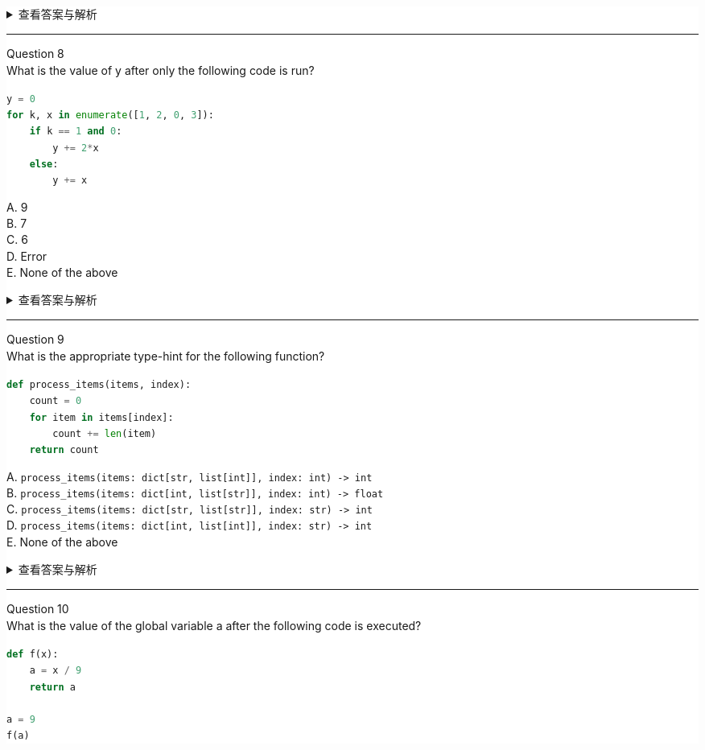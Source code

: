 <details><summary>查看答案与解析</summary></details>

---

Question 8  
What is the value of y after only the following code is run?

```python
y = 0
for k, x in enumerate([1, 2, 0, 3]):
    if k == 1 and 0:
        y += 2*x
    else:
        y += x
```

A. 9  
B. 7  
C. 6  
D. Error  
E. None of the above

<details><summary>查看答案与解析</summary></details>

---

Question 9  
What is the appropriate type-hint for the following function?

```python
def process_items(items, index):
    count = 0
    for item in items[index]:
        count += len(item)
    return count
```

A. `process_items(items: dict[str, list[int]], index: int) -> int`  
B. `process_items(items: dict[int, list[str]], index: int) -> float`  
C. `process_items(items: dict[str, list[str]], index: str) -> int`  
D. `process_items(items: dict[int, list[int]], index: str) -> int`  
E. None of the above

<details><summary>查看答案与解析</summary></details>

---

Question 10  
What is the value of the global variable a after the following code is executed?

```python
def f(x):
    a = x / 9
    return a

a = 9
f(a)
```
